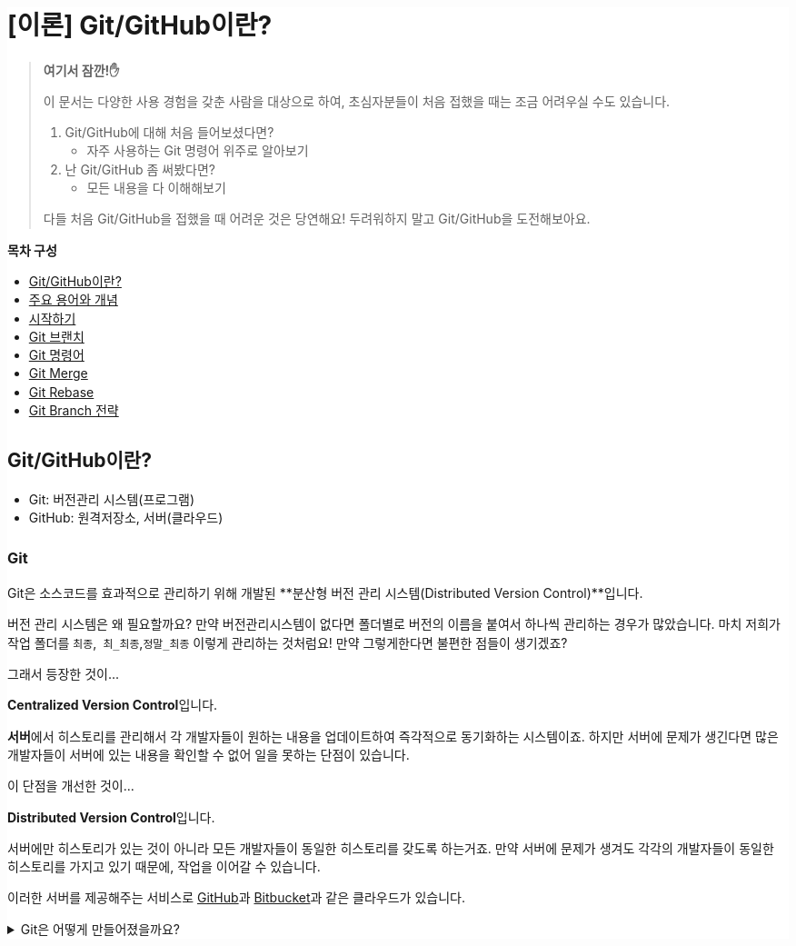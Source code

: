 # [이론] Git/GitHub이란?

> **여기서 잠깐!✋**
>
> 이 문서는 다양한 사용 경험을 갖춘 사람을 대상으로 하여, 초심자분들이 처음 접했을 때는 조금 어려우실 수도 있습니다.
>
> 1. Git/GitHub에 대해 처음 들어보셨다면?
>    - 자주 사용하는 Git 명령어 위주로 알아보기
> 2. 난 Git/GitHub 좀 써봤다면?
>    - 모든 내용을 다 이해해보기
>
> 다들 처음 Git/GitHub을 접했을 때 어려운 것은 당연해요! 두려워하지 말고 Git/GitHub을 도전해보아요.

**목차 구성**

- [Git/GitHub이란?](#Git/GitHub이란?)
- [주요 용어와 개념](#주요-용어와-개념)
- [시작하기](#시작하기)
- [Git 브랜치](#Git-브랜치)
- [Git 명령어](#Git-명령어)
- [Git Merge](#Git-Merge)
- [Git Rebase](#Git-Rebase)
- [Git Branch 전략](#Git-Branch-전략)

## Git/GitHub이란?

- Git: 버전관리 시스템(프로그램)
- GitHub: 원격저장소, 서버(클라우드)

### Git

Git은 소스코드를 효과적으로 관리하기 위해 개발된 **분산형 버전 관리 시스템(Distributed Version Control)**입니다.

버전 관리 시스템은 왜 필요할까요? 만약 버전관리시스템이 없다면 폴더별로 버전의 이름을 붙여서 하나씩 관리하는 경우가 많았습니다. 마치 저희가 작업 폴더를 `최종`,` 최_최종`,`정말_최종` 이렇게 관리하는 것처럼요! 만약 그렇게한다면 불편한 점들이 생기겠죠?

그래서 등장한 것이...

**Centralized Version Control**입니다.

**서버**에서 히스토리를 관리해서 각 개발자들이 원하는 내용을 업데이트하여 즉각적으로 동기화하는 시스템이죠. 하지만 서버에 문제가 생긴다면 많은 개발자들이 서버에 있는 내용을 확인할 수 없어 일을 못하는 단점이 있습니다.

이 단점을 개선한 것이...

**Distributed Version Control**입니다.

서버에만 히스토리가 있는 것이 아니라 모든 개발자들이 동일한 히스토리를 갖도록 하는거죠. 만약 서버에 문제가 생겨도 각각의 개발자들이 동일한 히스토리를 가지고 있기 때문에, 작업을 이어갈 수 있습니다.

이러한 서버를 제공해주는 서비스로 [GitHub](https://github.com/)과 [Bitbucket](https://bitbucket.org/)과 같은 클라우드가 있습니다.

<details><summary>Git은 어떻게 만들어졌을까요?</summary></details>

